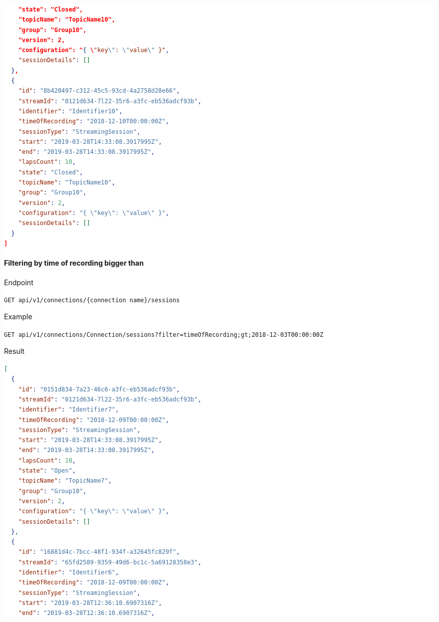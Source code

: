 ```json
    "state": "Closed",
    "topicName": "TopicName10",
    "group": "Group10",
    "version": 2,
    "configuration": "{ \"key\": \"value\" }",
    "sessionDetails": []
  },
  {
    "id": "8b420497-c312-45c5-93cd-4a2758d28e66",
    "streamId": "0121d634-7l22-35r6-a3fc-eb536adcf93b",
    "identifier": "Identifier10",
    "timeOfRecording": "2018-12-10T00:00:00Z",
    "sessionType": "StreamingSession",
    "start": "2019-03-28T14:33:08.3917995Z",
    "end": "2019-03-28T14:33:08.3917995Z",
    "lapsCount": 10,
    "state": "Closed",
    "topicName": "TopicName10",
    "group": "Group10",
    "version": 2,
    "configuration": "{ \"key\": \"value\" }",
    "sessionDetails": []
  }
]
```

#### Filtering by time of recording bigger than

Endpoint
```
GET api/v1/connections/{connection name}/sessions
```

Example  
```
GET api/v1/connections/Connection/sessions?filter=timeOfRecording;gt;2018-12-03T00:00:00Z
```

Result  
```json
[
  {
    "id": "0151d834-7a23-46c6-a3fc-eb536adcf93b",
    "streamId": "0121d634-7l22-35r6-a3fc-eb536adcf93b",
    "identifier": "Identifier7",
    "timeOfRecording": "2018-12-09T00:00:00Z",
    "sessionType": "StreamingSession",
    "start": "2019-03-28T14:33:08.3917995Z",
    "end": "2019-03-28T14:33:08.3917995Z",
    "lapsCount": 10,
    "state": "Open",
    "topicName": "TopicName7",
    "group": "Group10",
    "version": 2,
    "configuration": "{ \"key\": \"value\" }",
    "sessionDetails": []
  },
  {
    "id": "16881d4c-7bcc-48f1-934f-a32645fc829f",
    "streamId": "65fd2589-9359-49d6-bc1c-5a69128358e3",
    "identifier": "Identifier6",
    "timeOfRecording": "2018-12-09T00:00:00Z",
    "sessionType": "StreamingSession",
    "start": "2019-03-28T12:36:10.6907316Z",
    "end": "2019-03-28T12:36:10.6907316Z",
```